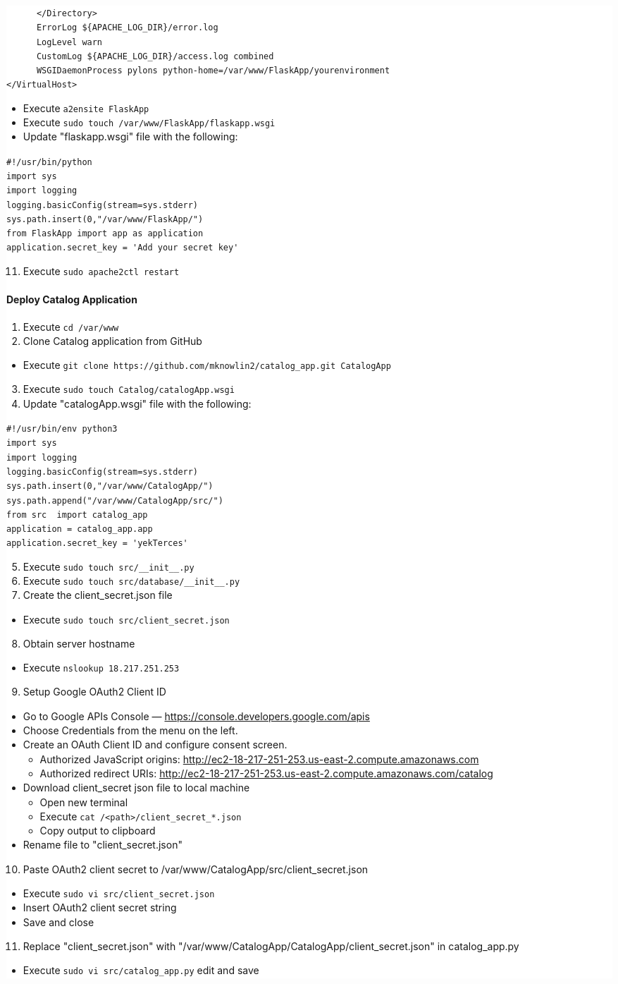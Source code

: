   ```
        </Directory>
        ErrorLog ${APACHE_LOG_DIR}/error.log
        LogLevel warn
        CustomLog ${APACHE_LOG_DIR}/access.log combined
        WSGIDaemonProcess pylons python-home=/var/www/FlaskApp/yourenvironment
</VirtualHost>
  ```
  * Execute ```a2ensite FlaskApp```
  * Execute ```sudo touch /var/www/FlaskApp/flaskapp.wsgi```
  * Update "flaskapp.wsgi" file with the following:
  ```
  #!/usr/bin/python
  import sys
  import logging
  logging.basicConfig(stream=sys.stderr)
  sys.path.insert(0,"/var/www/FlaskApp/")
  from FlaskApp import app as application
  application.secret_key = 'Add your secret key'
  ```
11. Execute ```sudo apache2ctl restart```

#### Deploy Catalog Application
1. Execute ```cd /var/www```
2. Clone Catalog application from GitHub
  * Execute ```git clone https://github.com/mknowlin2/catalog_app.git CatalogApp```
3. Execute ```sudo touch Catalog/catalogApp.wsgi```
4. Update "catalogApp.wsgi" file with the following:
```
#!/usr/bin/env python3     
import sys
import logging
logging.basicConfig(stream=sys.stderr)
sys.path.insert(0,"/var/www/CatalogApp/")
sys.path.append("/var/www/CatalogApp/src/")
from src  import catalog_app
application = catalog_app.app
application.secret_key = 'yekTerces'
```
5. Execute ```sudo touch src/__init__.py```
6. Execute ```sudo touch src/database/__init__.py```
7. Create the client_secret.json file
  * Execute ```sudo touch src/client_secret.json```
8. Obtain server hostname
  * Execute ```nslookup 18.217.251.253 ```
9. Setup Google OAuth2 Client ID
  * Go to Google APIs Console — https://console.developers.google.com/apis
  * Choose Credentials from the menu on the left.
  * Create an OAuth Client ID and configure consent screen.
    * Authorized JavaScript origins:  http://ec2-18-217-251-253.us-east-2.compute.amazonaws.com
    * Authorized redirect URIs:
 http://ec2-18-217-251-253.us-east-2.compute.amazonaws.com/catalog
  * Download client_secret json file to local machine
    * Open new terminal
    * Execute ```cat /<path>/client_secret_*.json```
    * Copy output to clipboard
  * Rename file to "client_secret.json"
10. Paste OAuth2 client secret to /var/www/CatalogApp/src/client_secret.json
  * Execute ```sudo vi src/client_secret.json```
  * Insert OAuth2 client secret string
  * Save and close
11. Replace "client_secret.json" with "/var/www/CatalogApp/CatalogApp/client_secret.json" in catalog_app.py
  * Execute ```sudo vi src/catalog_app.py``` edit and save
